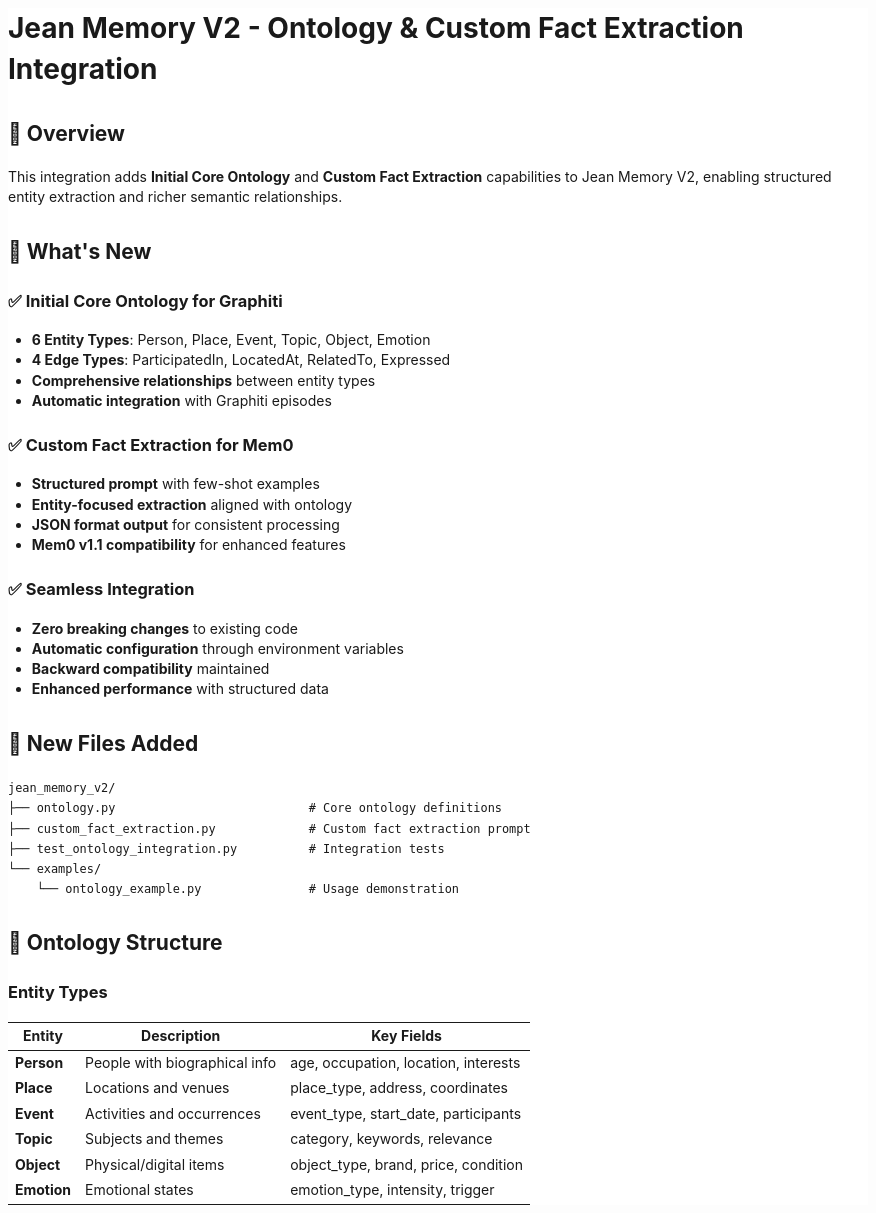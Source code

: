 # Jean Memory V2 - Ontology & Custom Fact Extraction Integration

## 🎯 Overview

This integration adds **Initial Core Ontology** and **Custom Fact Extraction** capabilities to Jean Memory V2, enabling structured entity extraction and richer semantic relationships.

## 🚀 What's New

### ✅ Initial Core Ontology for Graphiti
- **6 Entity Types**: Person, Place, Event, Topic, Object, Emotion
- **4 Edge Types**: ParticipatedIn, LocatedAt, RelatedTo, Expressed
- **Comprehensive relationships** between entity types
- **Automatic integration** with Graphiti episodes

### ✅ Custom Fact Extraction for Mem0
- **Structured prompt** with few-shot examples
- **Entity-focused extraction** aligned with ontology
- **JSON format output** for consistent processing
- **Mem0 v1.1 compatibility** for enhanced features

### ✅ Seamless Integration
- **Zero breaking changes** to existing code
- **Automatic configuration** through environment variables
- **Backward compatibility** maintained
- **Enhanced performance** with structured data

## 📁 New Files Added

```
jean_memory_v2/
├── ontology.py                           # Core ontology definitions
├── custom_fact_extraction.py             # Custom fact extraction prompt
├── test_ontology_integration.py          # Integration tests
└── examples/
    └── ontology_example.py               # Usage demonstration
```

## 🧠 Ontology Structure

### Entity Types

| Entity | Description | Key Fields |
|--------|-------------|------------|
| **Person** | People with biographical info | age, occupation, location, interests |
| **Place** | Locations and venues | place_type, address, coordinates |
| **Event** | Activities and occurrences | event_type, start_date, participants |
| **Topic** | Subjects and themes | category, keywords, relevance |
| **Object** | Physical/digital items | object_type, brand, price, condition |
| **Emotion** | Emotional states | emotion_type, intensity, trigger |
